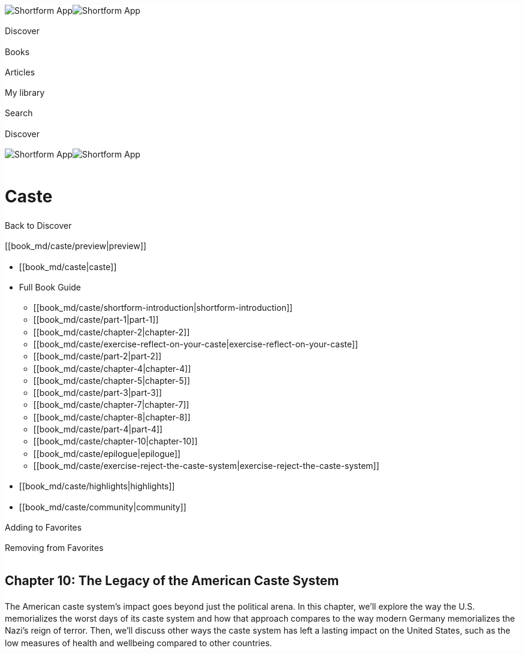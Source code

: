 ![Shortform App](/img/logo.36a2399e.svg)![Shortform App](/img/logo-dark.70c1b072.svg)

Discover

Books

Articles

My library

Search

Discover

![Shortform App](/img/logo.36a2399e.svg)![Shortform App](/img/logo-dark.70c1b072.svg)

# Caste

Back to Discover

[[book_md/caste/preview|preview]]

  * [[book_md/caste|caste]]
  * Full Book Guide

    * [[book_md/caste/shortform-introduction|shortform-introduction]]
    * [[book_md/caste/part-1|part-1]]
    * [[book_md/caste/chapter-2|chapter-2]]
    * [[book_md/caste/exercise-reflect-on-your-caste|exercise-reflect-on-your-caste]]
    * [[book_md/caste/part-2|part-2]]
    * [[book_md/caste/chapter-4|chapter-4]]
    * [[book_md/caste/chapter-5|chapter-5]]
    * [[book_md/caste/part-3|part-3]]
    * [[book_md/caste/chapter-7|chapter-7]]
    * [[book_md/caste/chapter-8|chapter-8]]
    * [[book_md/caste/part-4|part-4]]
    * [[book_md/caste/chapter-10|chapter-10]]
    * [[book_md/caste/epilogue|epilogue]]
    * [[book_md/caste/exercise-reject-the-caste-system|exercise-reject-the-caste-system]]
  * [[book_md/caste/highlights|highlights]]
  * [[book_md/caste/community|community]]



Adding to Favorites 

Removing from Favorites 

## Chapter 10: The Legacy of the American Caste System

The American caste system’s impact goes beyond just the political arena. In this chapter, we’ll explore the way the U.S. memorializes the worst days of its caste system and how that approach compares to the way modern Germany memorializes the Nazi’s reign of terror. Then, we’ll discuss other ways the caste system has left a lasting impact on the United States, such as the low measures of health and wellbeing compared to other countries.

